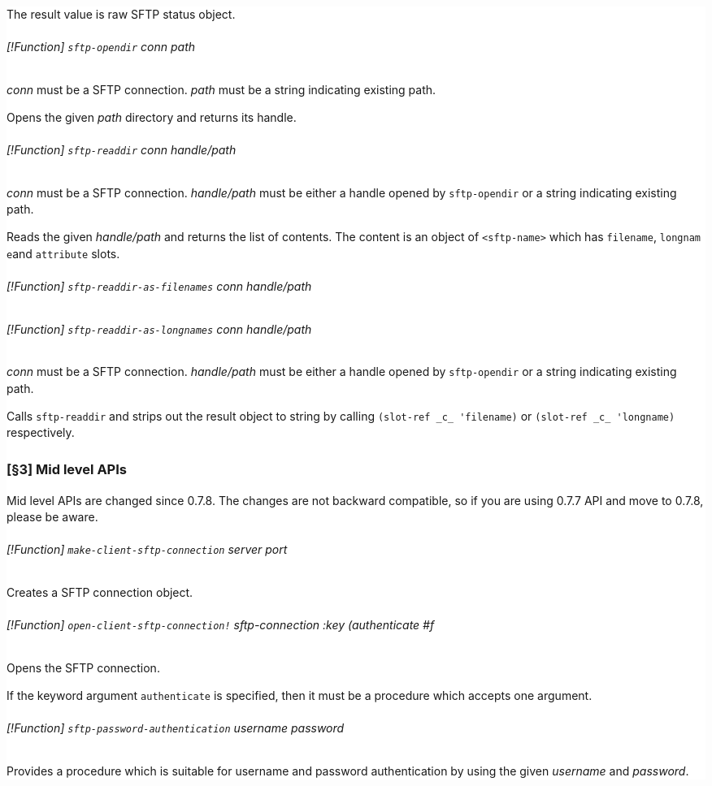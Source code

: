 The result value is raw SFTP status object.


###### [!Function] `sftp-opendir`  _conn_ _path_

_conn_ must be a SFTP connection.
_path_ must be a string indicating existing path.

Opens the given _path_ directory and returns its handle.


###### [!Function] `sftp-readdir`  _conn_ _handle/path_

_conn_ must be a SFTP connection.
_handle/path_ must be either a handle opened by `sftp-opendir` or
a string indicating existing path.

Reads the given _handle/path_ and returns the list of contents. The content
is an object of `<sftp-name>` which has `filename`, `longname`and `attribute` slots.


###### [!Function] `sftp-readdir-as-filenames`  _conn_ _handle/path_
###### [!Function] `sftp-readdir-as-longnames`  _conn_ _handle/path_

_conn_ must be a SFTP connection.
_handle/path_ must be either a handle opened by `sftp-opendir` or
a string indicating existing path.

Calls `sftp-readdir` and strips out the result object to string by
calling `(slot-ref _c_ 'filename)` or 
`(slot-ref _c_ 'longname)` respectively.


### [§3] Mid level APIs

Mid level APIs are changed since 0.7.8. The changes are not backward
compatible, so if you are using 0.7.7 API and move to 0.7.8, please be aware.

###### [!Function] `make-client-sftp-connection`  _server_ _port_

Creates a SFTP connection object.

###### [!Function] `open-client-sftp-connection!`  _sftp-connection_ _:key_ _(authenticate_ _#f_

Opens the SFTP connection.

If the keyword argument `authenticate` is specified, then it must be a
procedure which accepts one argument.

###### [!Function] `sftp-password-authentication` _username_ _password_

Provides a procedure which is suitable for username and password
authentication by using the given _username_ and _password_.
